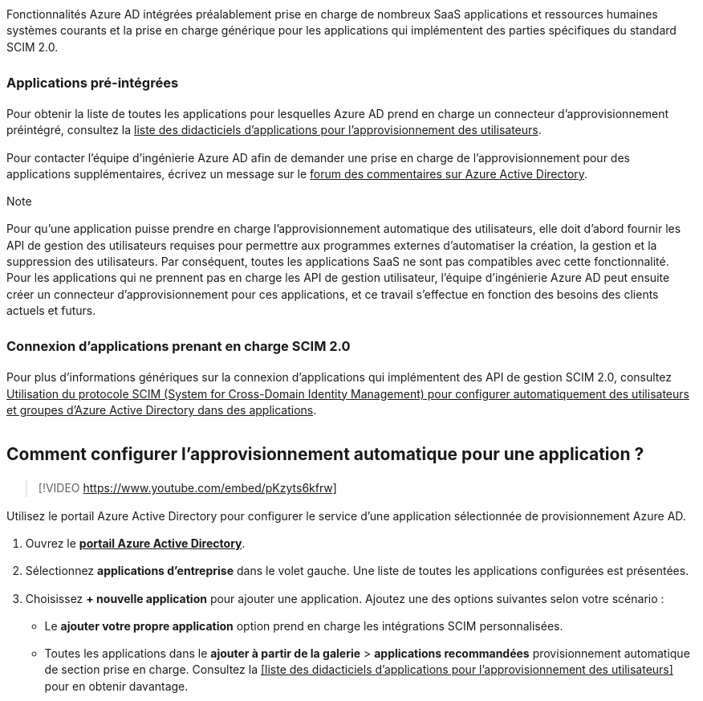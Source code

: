 Fonctionnalités Azure AD intégrées préalablement prise en charge de nombreux SaaS applications et ressources humaines systèmes courants et la prise en charge générique pour les applications qui implémentent des parties spécifiques du standard SCIM 2.0.

### <a name="pre-integrated-applications"></a>Applications pré-intégrées

Pour obtenir la liste de toutes les applications pour lesquelles Azure AD prend en charge un connecteur d’approvisionnement préintégré, consultez la [liste des didacticiels d’applications pour l’approvisionnement des utilisateurs](../saas-apps/tutorial-list.md).

Pour contacter l’équipe d’ingénierie Azure AD afin de demander une prise en charge de l’approvisionnement pour des applications supplémentaires, écrivez un message sur le [forum des commentaires sur Azure Active Directory](https://feedback.azure.com/forums/374982-azure-active-directory-application-requests/filters/new?category_id=172035).

> [!NOTE]
> Pour qu’une application puisse prendre en charge l’approvisionnement automatique des utilisateurs, elle doit d’abord fournir les API de gestion des utilisateurs requises pour permettre aux programmes externes d’automatiser la création, la gestion et la suppression des utilisateurs. Par conséquent, toutes les applications SaaS ne sont pas compatibles avec cette fonctionnalité. Pour les applications qui ne prennent pas en charge les API de gestion utilisateur, l’équipe d’ingénierie Azure AD peut ensuite créer un connecteur d’approvisionnement pour ces applications, et ce travail s’effectue en fonction des besoins des clients actuels et futurs. 

### <a name="connecting-applications-that-support-scim-20"></a>Connexion d’applications prenant en charge SCIM 2.0

Pour plus d’informations génériques sur la connexion d’applications qui implémentent des API de gestion SCIM 2.0, consultez [Utilisation du protocole SCIM (System for Cross-Domain Identity Management) pour configurer automatiquement des utilisateurs et groupes d’Azure Active Directory dans des applications](use-scim-to-provision-users-and-groups.md).

    
## <a name="how-do-i-set-up-automatic-provisioning-to-an-application"></a>Comment configurer l’approvisionnement automatique pour une application ?

> [!VIDEO https://www.youtube.com/embed/pKzyts6kfrw]

Utilisez le portail Azure Active Directory pour configurer le service d’une application sélectionnée de provisionnement Azure AD.

1. Ouvrez le  **[portail Azure Active Directory](https://aad.portal.azure.com)**.

1. Sélectionnez **applications d’entreprise** dans le volet gauche. Une liste de toutes les applications configurées est présentées.

1. Choisissez **+ nouvelle application** pour ajouter une application. Ajoutez une des options suivantes selon votre scénario :

   - Le **ajouter votre propre application** option prend en charge les intégrations SCIM personnalisées.

   - Toutes les applications dans le **ajouter à partir de la galerie** > **applications recommandées** provisionnement automatique de section prise en charge. Consultez la [[liste des didacticiels d’applications pour l’approvisionnement des utilisateurs]](../saas-apps/tutorial-list.md) pour en obtenir davantage.
